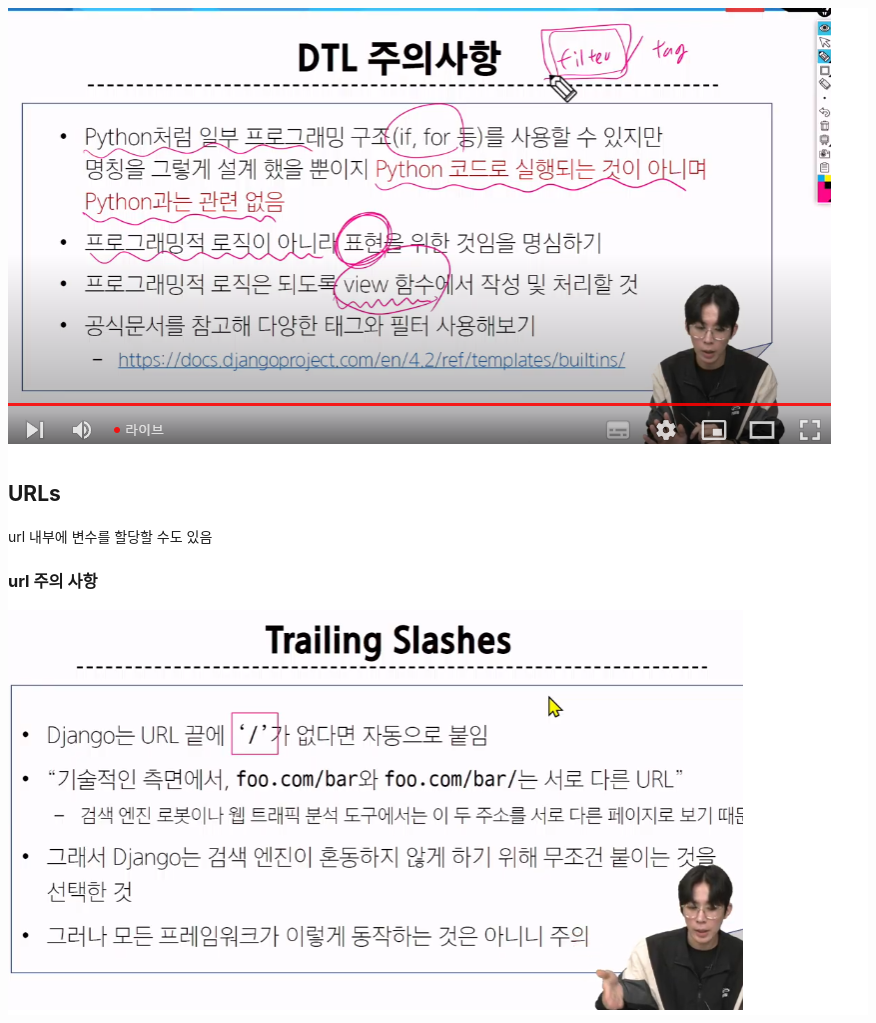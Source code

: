 ![Alt text](image-61.png)

## URLs

url 내부에 변수를 할당할 수도 있음

### url 주의 사항

![Alt text](image-63.png)
